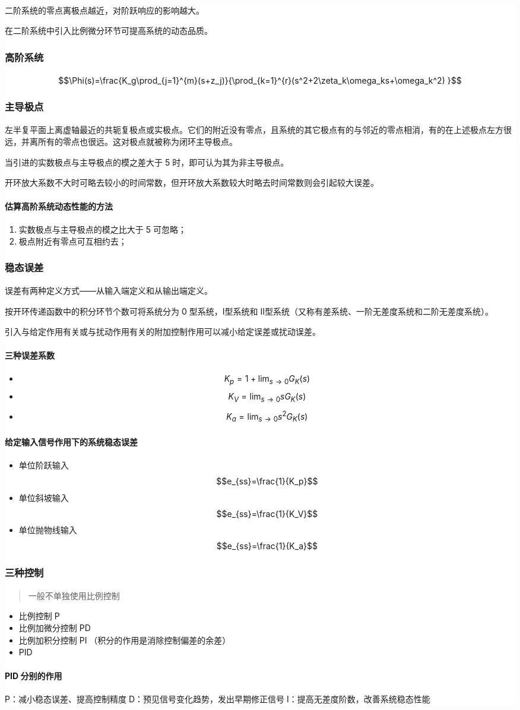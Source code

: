 二阶系统的零点离极点越近，对阶跃响应的影响越大。

在二阶系统中引入比例微分环节可提高系统的动态品质。

### 高阶系统

$$\Phi(s)=\frac{K_g\prod_{j=1}^{m}(s+z_j)}{\prod_{k=1}^{r}(s^2+2\zeta_k\omega_ks+\omega_k^2) }$$

### 主导极点

左半复平面上离虚轴最近的共轭复极点或实极点。它们的附近没有零点，且系统的其它极点有的与邻近的零点相消，有的在上述极点左方很远，并离所有的零点也很远。这对极点就被称为闭环主导极点。

当引进的实数极点与主导极点的模之差大于 5 时，即可认为其为非主导极点。

开环放大系数不大时可略去较小的时间常数，但开环放大系数较大时略去时间常数则会引起较大误差。

#### 估算高阶系统动态性能的方法

1. 实数极点与主导极点的模之比大于 5 可忽略；
2. 极点附近有零点可互相约去；

### 稳态误差

误差有两种定义方式——从输入端定义和从输出端定义。

按开环传递函数中的积分环节个数可将系统分为 0 型系统，Ⅰ型系统和 Ⅱ型系统（又称有差系统、一阶无差度系统和二阶无差度系统）。

引入与给定作用有关或与扰动作用有关的附加控制作用可以减小给定误差或扰动误差。

#### 三种误差系数

- $$K_p=1+\lim_{s \to 0}G_K(s)$$
- $$K_V=\lim_{s \to 0}sG_K(s)$$
- $$K_a =\lim_{s \to 0}s^2G_K(s)$$

#### 给定输入信号作用下的系统稳态误差

- 单位阶跃输入
    $$e_{ss}=\frac{1}{K_p}$$
- 单位斜坡输入
	$$e_{ss}=\frac{1}{K_V}$$
- 单位抛物线输入
	$$e_{ss}=\frac{1}{K_a}$$

### 三种控制

> 一般不单独使用比例控制

- 比例控制 P
- 比例加微分控制 PD
- 比例加积分控制 PI （积分的作用是消除控制偏差的余差）
- PID

#### PID 分别的作用

P：减小稳态误差、提高控制精度
D：预见信号变化趋势，发出早期修正信号
I：提高无差度阶数，改善系统稳态性能
